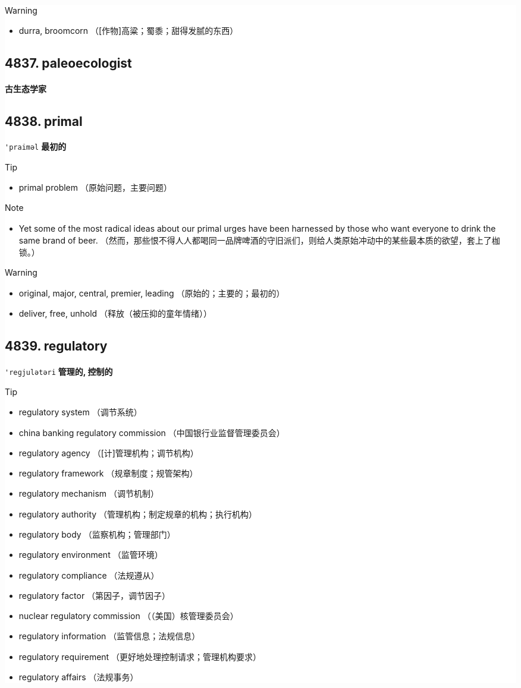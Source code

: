 > [!WARNING]
>
> - durra, broomcorn （[作物]高粱；蜀黍；甜得发腻的东西）
>

## 4837. paleoecologist

**古生态学家**

## 4838. primal

`'praiməl`  **最初的**

> [!TIP]
>
> - primal problem （原始问题，主要问题）
>

> [!NOTE]
>
> - Yet some of the most radical ideas about our primal urges have been harnessed by those who want everyone to drink the same brand of beer. （然而，那些恨不得人人都喝同一品牌啤酒的守旧派们，则给人类原始冲动中的某些最本质的欲望，套上了枷锁。）
>

> [!WARNING]
>
> - original, major, central, premier, leading （原始的；主要的；最初的）
>
> - deliver, free, unhold （释放（被压抑的童年情绪））
>

## 4839. regulatory

`'reɡjulətəri`  **管理的, 控制的**

> [!TIP]
>
> - regulatory system （调节系统）
>
> - china banking regulatory commission （中国银行业监督管理委员会）
>
> - regulatory agency （[计]管理机构；调节机构）
>
> - regulatory framework （规章制度；规管架构）
>
> - regulatory mechanism （调节机制）
>
> - regulatory authority （管理机构；制定规章的机构；执行机构）
>
> - regulatory body （监察机构；管理部门）
>
> - regulatory environment （监管环境）
>
> - regulatory compliance （法规遵从）
>
> - regulatory factor （第因子，调节因子）
>
> - nuclear regulatory commission （（美国）核管理委员会）
>
> - regulatory information （监管信息；法规信息）
>
> - regulatory requirement （更好地处理控制请求；管理机构要求）
>
> - regulatory affairs （法规事务）
>
